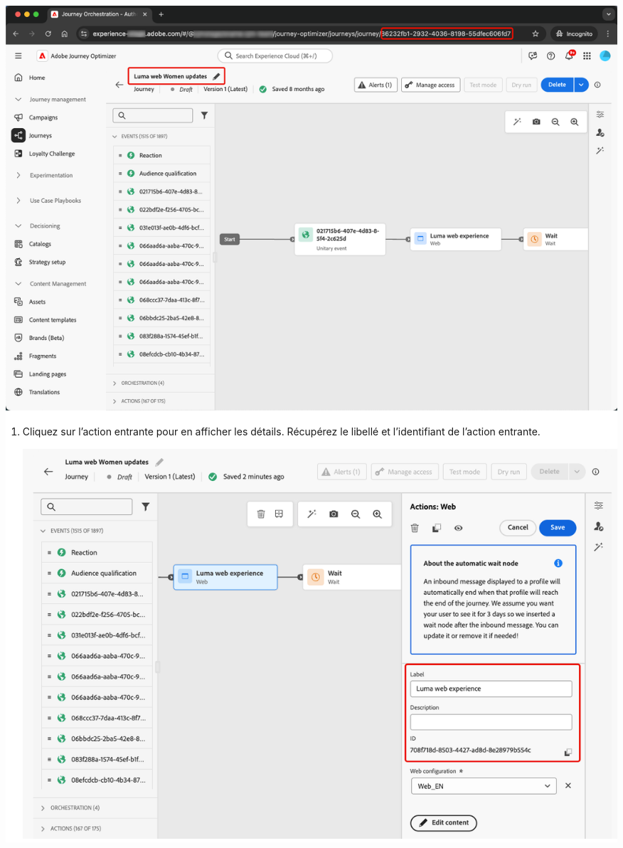   ![](assets/troubleshoot-inbound-retrieve-journey-id.png)

1. Cliquez sur l’action entrante pour en afficher les détails. Récupérez le libellé et l’identifiant de l’action entrante.

   ![](assets/troubleshoot-inbound-retrieve-action-id.png)
